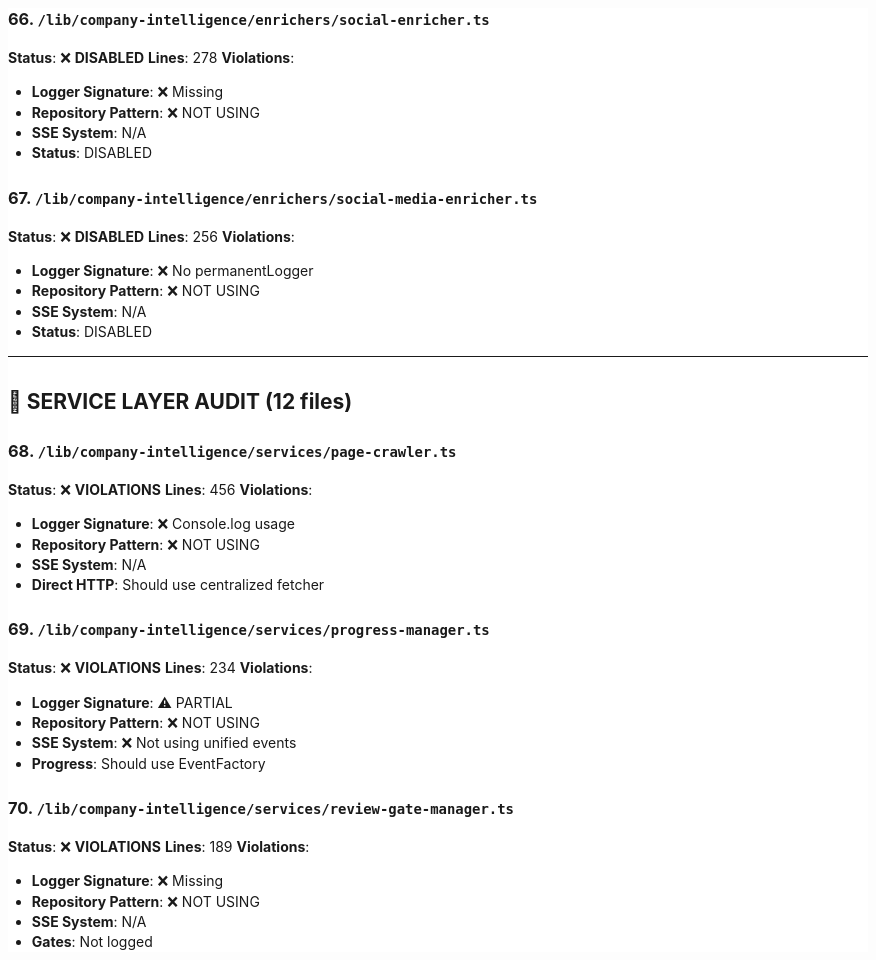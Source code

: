 ### 66. `/lib/company-intelligence/enrichers/social-enricher.ts`
**Status**: ❌ **DISABLED**
**Lines**: 278
**Violations**:
- **Logger Signature**: ❌ Missing
- **Repository Pattern**: ❌ NOT USING
- **SSE System**: N/A
- **Status**: DISABLED

### 67. `/lib/company-intelligence/enrichers/social-media-enricher.ts`
**Status**: ❌ **DISABLED**
**Lines**: 256
**Violations**:
- **Logger Signature**: ❌ No permanentLogger
- **Repository Pattern**: ❌ NOT USING
- **SSE System**: N/A
- **Status**: DISABLED

---

## 📁 SERVICE LAYER AUDIT (12 files)

### 68. `/lib/company-intelligence/services/page-crawler.ts`
**Status**: ❌ **VIOLATIONS**
**Lines**: 456
**Violations**:
- **Logger Signature**: ❌ Console.log usage
- **Repository Pattern**: ❌ NOT USING
- **SSE System**: N/A
- **Direct HTTP**: Should use centralized fetcher

### 69. `/lib/company-intelligence/services/progress-manager.ts`
**Status**: ❌ **VIOLATIONS**
**Lines**: 234
**Violations**:
- **Logger Signature**: ⚠️ PARTIAL
- **Repository Pattern**: ❌ NOT USING
- **SSE System**: ❌ Not using unified events
- **Progress**: Should use EventFactory

### 70. `/lib/company-intelligence/services/review-gate-manager.ts`
**Status**: ❌ **VIOLATIONS**
**Lines**: 189
**Violations**:
- **Logger Signature**: ❌ Missing
- **Repository Pattern**: ❌ NOT USING
- **SSE System**: N/A
- **Gates**: Not logged
